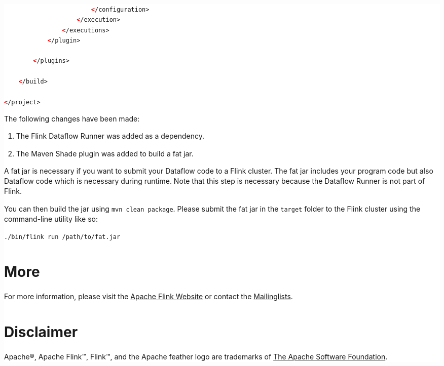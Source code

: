 ```xml
                        </configuration>
                    </execution>
                </executions>
            </plugin>

        </plugins>

    </build>

</project>
```

The following changes have been made:

1. The Flink Dataflow Runner was added as a dependency.

2. The Maven Shade plugin was added to build a fat jar.

A fat jar is necessary if you want to submit your Dataflow code to a Flink cluster. The fat jar
includes your program code but also Dataflow code which is necessary during runtime. Note that this
step is necessary because the Dataflow Runner is not part of Flink.

You can then build the jar using `mvn clean package`. Please submit the fat jar in the `target`
folder to the Flink cluster using the command-line utility like so:

    ./bin/flink run /path/to/fat.jar


# More

For more information, please visit the [Apache Flink Website](http://flink.apache.org) or contact
the [Mailinglists](http://flink.apache.org/community.html#mailing-lists).


# Disclaimer
Apache®, Apache Flink™, Flink™, and the Apache feather logo are trademarks of [The Apache Software Foundation](http://apache.org).